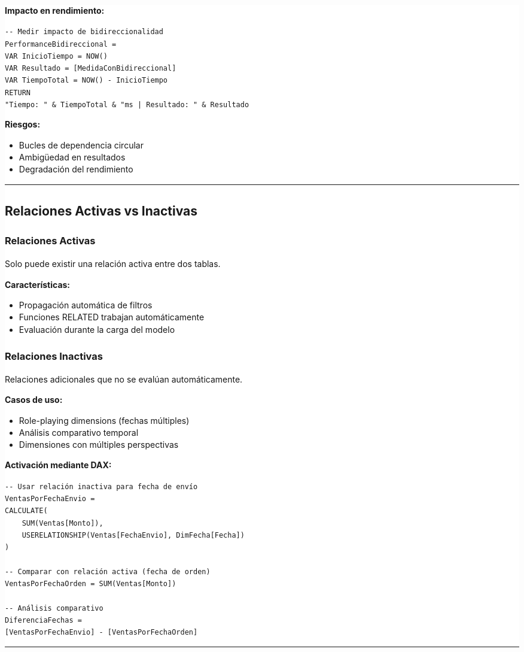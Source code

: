 **Impacto en rendimiento:**
```dax
-- Medir impacto de bidireccionalidad
PerformanceBidireccional = 
VAR InicioTiempo = NOW()
VAR Resultado = [MedidaConBidireccional]
VAR TiempoTotal = NOW() - InicioTiempo
RETURN
"Tiempo: " & TiempoTotal & "ms | Resultado: " & Resultado
```

**Riesgos:**
- Bucles de dependencia circular
- Ambigüedad en resultados
- Degradación del rendimiento

---

## Relaciones Activas vs Inactivas

### Relaciones Activas

Solo puede existir una relación activa entre dos tablas.

**Características:**
- Propagación automática de filtros
- Funciones RELATED trabajan automáticamente
- Evaluación durante la carga del modelo

### Relaciones Inactivas

Relaciones adicionales que no se evalúan automáticamente.

**Casos de uso:**
- Role-playing dimensions (fechas múltiples)
- Análisis comparativo temporal
- Dimensiones con múltiples perspectivas

**Activación mediante DAX:**
```dax
-- Usar relación inactiva para fecha de envío
VentasPorFechaEnvio = 
CALCULATE(
    SUM(Ventas[Monto]),
    USERELATIONSHIP(Ventas[FechaEnvio], DimFecha[Fecha])
)

-- Comparar con relación activa (fecha de orden)
VentasPorFechaOrden = SUM(Ventas[Monto])

-- Análisis comparativo
DiferenciaFechas = 
[VentasPorFechaEnvio] - [VentasPorFechaOrden]
```

---
